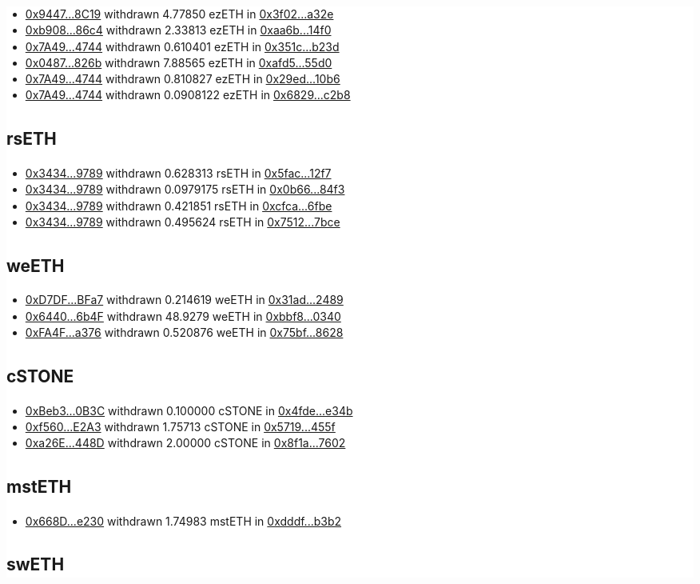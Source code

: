 - [0x9447...8C19](https://etherscan.io/address/0x944702E90E4fd6F63ec12241335C2306e2eD8C19) withdrawn 4.77850 ezETH in [0x3f02...a32e](https://etherscan.io/tx/0x944702E90E4fd6F63ec12241335C2306e2eD8C19)
- [0xb908...86c4](https://etherscan.io/address/0xb908B613d695c350BF8b88007F3f2799b91f86c4) withdrawn 2.33813 ezETH in [0xaa6b...14f0](https://etherscan.io/tx/0xb908B613d695c350BF8b88007F3f2799b91f86c4)
- [0x7A49...4744](https://etherscan.io/address/0x7A493Be5c2ce014cD049Bf178a1ac0Db1B434744) withdrawn 0.610401 ezETH in [0x351c...b23d](https://etherscan.io/tx/0x7A493Be5c2ce014cD049Bf178a1ac0Db1B434744)
- [0x0487...826b](https://etherscan.io/address/0x0487839dA1bca91ae146117FAE465F2342b2826b) withdrawn 7.88565 ezETH in [0xafd5...55d0](https://etherscan.io/tx/0x0487839dA1bca91ae146117FAE465F2342b2826b)
- [0x7A49...4744](https://etherscan.io/address/0x7A493Be5c2ce014cD049Bf178a1ac0Db1B434744) withdrawn 0.810827 ezETH in [0x29ed...10b6](https://etherscan.io/tx/0x7A493Be5c2ce014cD049Bf178a1ac0Db1B434744)
- [0x7A49...4744](https://etherscan.io/address/0x7A493Be5c2ce014cD049Bf178a1ac0Db1B434744) withdrawn 0.0908122 ezETH in [0x6829...c2b8](https://etherscan.io/tx/0x7A493Be5c2ce014cD049Bf178a1ac0Db1B434744)
## rsETH
- [0x3434...9789](https://etherscan.io/address/0x34349c5569e7B846c3558961552D2202760A9789) withdrawn 0.628313 rsETH in [0x5fac...12f7](https://etherscan.io/tx/0x34349c5569e7B846c3558961552D2202760A9789)
- [0x3434...9789](https://etherscan.io/address/0x34349c5569e7B846c3558961552D2202760A9789) withdrawn 0.0979175 rsETH in [0x0b66...84f3](https://etherscan.io/tx/0x34349c5569e7B846c3558961552D2202760A9789)
- [0x3434...9789](https://etherscan.io/address/0x34349c5569e7B846c3558961552D2202760A9789) withdrawn 0.421851 rsETH in [0xcfca...6fbe](https://etherscan.io/tx/0x34349c5569e7B846c3558961552D2202760A9789)
- [0x3434...9789](https://etherscan.io/address/0x34349c5569e7B846c3558961552D2202760A9789) withdrawn 0.495624 rsETH in [0x7512...7bce](https://etherscan.io/tx/0x34349c5569e7B846c3558961552D2202760A9789)
## weETH
- [0xD7DF...BFa7](https://etherscan.io/address/0xD7DF7E085214743530afF339aFC420c7c720BFa7) withdrawn 0.214619 weETH in [0x31ad...2489](https://etherscan.io/tx/0xD7DF7E085214743530afF339aFC420c7c720BFa7)
- [0x6440...6b4F](https://etherscan.io/address/0x64401A7134D957AC36AA8998A62820AEAB346b4F) withdrawn 48.9279 weETH in [0xbbf8...0340](https://etherscan.io/tx/0x64401A7134D957AC36AA8998A62820AEAB346b4F)
- [0xFA4F...a376](https://etherscan.io/address/0xFA4FB3dC268220460aA6862d808962532deFa376) withdrawn 0.520876 weETH in [0x75bf...8628](https://etherscan.io/tx/0xFA4FB3dC268220460aA6862d808962532deFa376)
## cSTONE
- [0xBeb3...0B3C](https://etherscan.io/address/0xBeb30267664275Aa479E0Ba9d6d3245291830B3C) withdrawn 0.100000 cSTONE in [0x4fde...e34b](https://etherscan.io/tx/0xBeb30267664275Aa479E0Ba9d6d3245291830B3C)
- [0xf560...E2A3](https://etherscan.io/address/0xf560d9d780BC6E7a45e32c747D908A5A4E63E2A3) withdrawn 1.75713 cSTONE in [0x5719...455f](https://etherscan.io/tx/0xf560d9d780BC6E7a45e32c747D908A5A4E63E2A3)
- [0xa26E...448D](https://etherscan.io/address/0xa26EBD3B3cA94516f13F5cdE4e6ecEfD5BA7448D) withdrawn 2.00000 cSTONE in [0x8f1a...7602](https://etherscan.io/tx/0xa26EBD3B3cA94516f13F5cdE4e6ecEfD5BA7448D)
## mstETH
- [0x668D...e230](https://etherscan.io/address/0x668D2e10690e4cFb6E5A828B07307F342CB6e230) withdrawn 1.74983 mstETH in [0xdddf...b3b2](https://etherscan.io/tx/0x668D2e10690e4cFb6E5A828B07307F342CB6e230)
## swETH